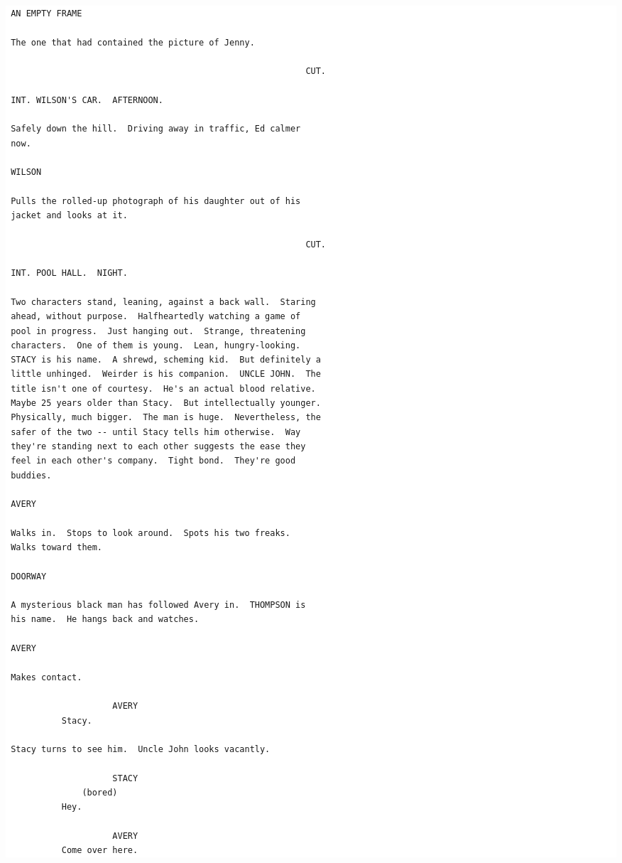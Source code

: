      AN EMPTY FRAME

     The one that had contained the picture of Jenny.

                                                               CUT.

     INT. WILSON'S CAR.  AFTERNOON.

     Safely down the hill.  Driving away in traffic, Ed calmer
     now.

     WILSON

     Pulls the rolled-up photograph of his daughter out of his
     jacket and looks at it.

                                                               CUT.

     INT. POOL HALL.  NIGHT.

     Two characters stand, leaning, against a back wall.  Staring
     ahead, without purpose.  Halfheartedly watching a game of
     pool in progress.  Just hanging out.  Strange, threatening
     characters.  One of them is young.  Lean, hungry-looking.
     STACY is his name.  A shrewd, scheming kid.  But definitely a
     little unhinged.  Weirder is his companion.  UNCLE JOHN.  The
     title isn't one of courtesy.  He's an actual blood relative.
     Maybe 25 years older than Stacy.  But intellectually younger.
     Physically, much bigger.  The man is huge.  Nevertheless, the
     safer of the two -- until Stacy tells him otherwise.  Way
     they're standing next to each other suggests the ease they
     feel in each other's company.  Tight bond.  They're good
     buddies.

     AVERY

     Walks in.  Stops to look around.  Spots his two freaks.
     Walks toward them.

     DOORWAY

     A mysterious black man has followed Avery in.  THOMPSON is
     his name.  He hangs back and watches.

     AVERY

     Makes contact.

                         AVERY
               Stacy.

     Stacy turns to see him.  Uncle John looks vacantly.

                         STACY
                   (bored)
               Hey.

                         AVERY
               Come over here.

